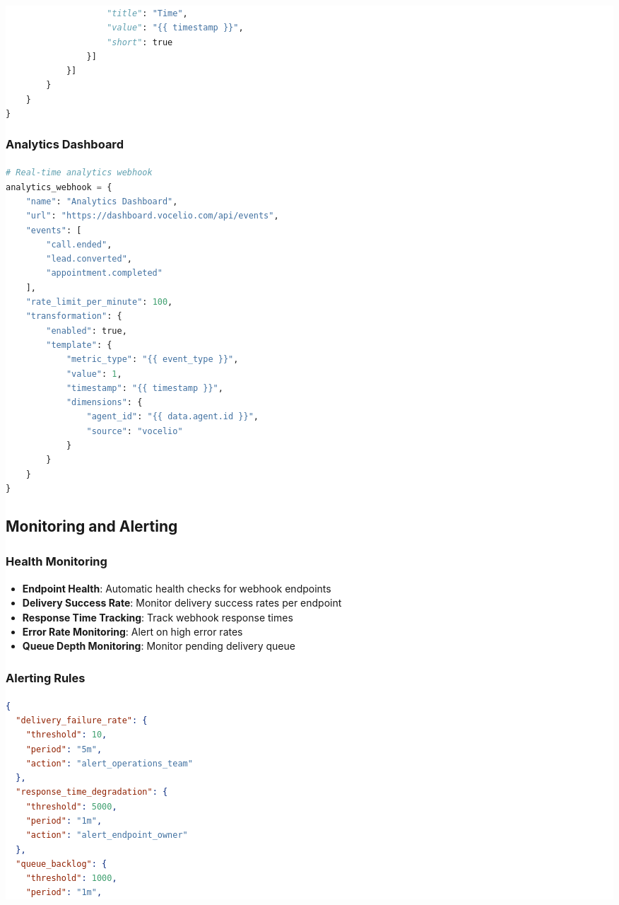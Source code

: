 ```python
                    "title": "Time",
                    "value": "{{ timestamp }}",
                    "short": true
                }]
            }]
        }
    }
}
```

### Analytics Dashboard
```python
# Real-time analytics webhook
analytics_webhook = {
    "name": "Analytics Dashboard",
    "url": "https://dashboard.vocelio.com/api/events",
    "events": [
        "call.ended", 
        "lead.converted", 
        "appointment.completed"
    ],
    "rate_limit_per_minute": 100,
    "transformation": {
        "enabled": true,
        "template": {
            "metric_type": "{{ event_type }}",
            "value": 1,
            "timestamp": "{{ timestamp }}",
            "dimensions": {
                "agent_id": "{{ data.agent.id }}",
                "source": "vocelio"
            }
        }
    }
}
```

## Monitoring and Alerting

### Health Monitoring
- **Endpoint Health**: Automatic health checks for webhook endpoints
- **Delivery Success Rate**: Monitor delivery success rates per endpoint
- **Response Time Tracking**: Track webhook response times
- **Error Rate Monitoring**: Alert on high error rates
- **Queue Depth Monitoring**: Monitor pending delivery queue

### Alerting Rules
```json
{
  "delivery_failure_rate": {
    "threshold": 10,
    "period": "5m",
    "action": "alert_operations_team"
  },
  "response_time_degradation": {
    "threshold": 5000,
    "period": "1m",
    "action": "alert_endpoint_owner"
  },
  "queue_backlog": {
    "threshold": 1000,
    "period": "1m",
```
